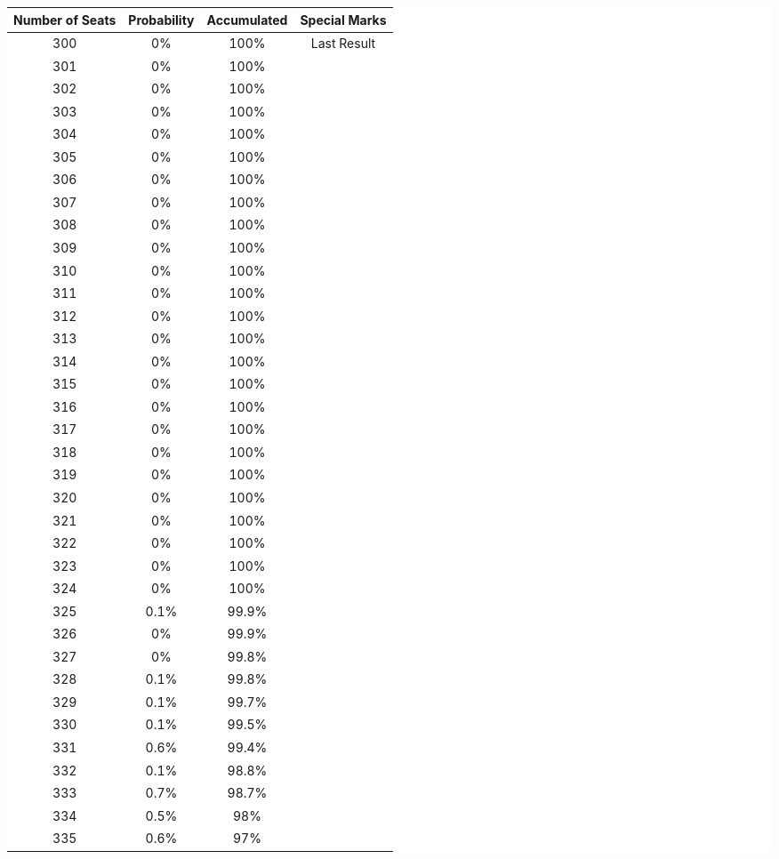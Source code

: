 | Number of Seats | Probability | Accumulated | Special Marks |
|:---------------:|:-----------:|:-----------:|:-------------:|
| 300 | 0% | 100% | Last Result |
| 301 | 0% | 100% |  |
| 302 | 0% | 100% |  |
| 303 | 0% | 100% |  |
| 304 | 0% | 100% |  |
| 305 | 0% | 100% |  |
| 306 | 0% | 100% |  |
| 307 | 0% | 100% |  |
| 308 | 0% | 100% |  |
| 309 | 0% | 100% |  |
| 310 | 0% | 100% |  |
| 311 | 0% | 100% |  |
| 312 | 0% | 100% |  |
| 313 | 0% | 100% |  |
| 314 | 0% | 100% |  |
| 315 | 0% | 100% |  |
| 316 | 0% | 100% |  |
| 317 | 0% | 100% |  |
| 318 | 0% | 100% |  |
| 319 | 0% | 100% |  |
| 320 | 0% | 100% |  |
| 321 | 0% | 100% |  |
| 322 | 0% | 100% |  |
| 323 | 0% | 100% |  |
| 324 | 0% | 100% |  |
| 325 | 0.1% | 99.9% |  |
| 326 | 0% | 99.9% |  |
| 327 | 0% | 99.8% |  |
| 328 | 0.1% | 99.8% |  |
| 329 | 0.1% | 99.7% |  |
| 330 | 0.1% | 99.5% |  |
| 331 | 0.6% | 99.4% |  |
| 332 | 0.1% | 98.8% |  |
| 333 | 0.7% | 98.7% |  |
| 334 | 0.5% | 98% |  |
| 335 | 0.6% | 97% |  |